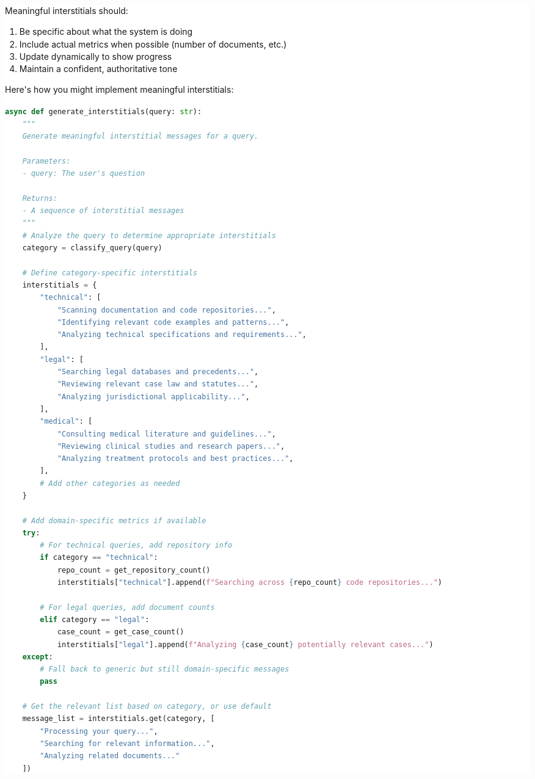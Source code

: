 Meaningful interstitials should:

1. Be specific about what the system is doing
2. Include actual metrics when possible (number of documents, etc.)
3. Update dynamically to show progress
4. Maintain a confident, authoritative tone

Here's how you might implement meaningful interstitials:

```python
async def generate_interstitials(query: str):
    """
    Generate meaningful interstitial messages for a query.

    Parameters:
    - query: The user's question

    Returns:
    - A sequence of interstitial messages
    """
    # Analyze the query to determine appropriate interstitials
    category = classify_query(query)

    # Define category-specific interstitials
    interstitials = {
        "technical": [
            "Scanning documentation and code repositories...",
            "Identifying relevant code examples and patterns...",
            "Analyzing technical specifications and requirements...",
        ],
        "legal": [
            "Searching legal databases and precedents...",
            "Reviewing relevant case law and statutes...",
            "Analyzing jurisdictional applicability...",
        ],
        "medical": [
            "Consulting medical literature and guidelines...",
            "Reviewing clinical studies and research papers...",
            "Analyzing treatment protocols and best practices...",
        ],
        # Add other categories as needed
    }

    # Add domain-specific metrics if available
    try:
        # For technical queries, add repository info
        if category == "technical":
            repo_count = get_repository_count()
            interstitials["technical"].append(f"Searching across {repo_count} code repositories...")

        # For legal queries, add document counts
        elif category == "legal":
            case_count = get_case_count()
            interstitials["legal"].append(f"Analyzing {case_count} potentially relevant cases...")
    except:
        # Fall back to generic but still domain-specific messages
        pass

    # Get the relevant list based on category, or use default
    message_list = interstitials.get(category, [
        "Processing your query...",
        "Searching for relevant information...",
        "Analyzing related documents..."
    ])
```